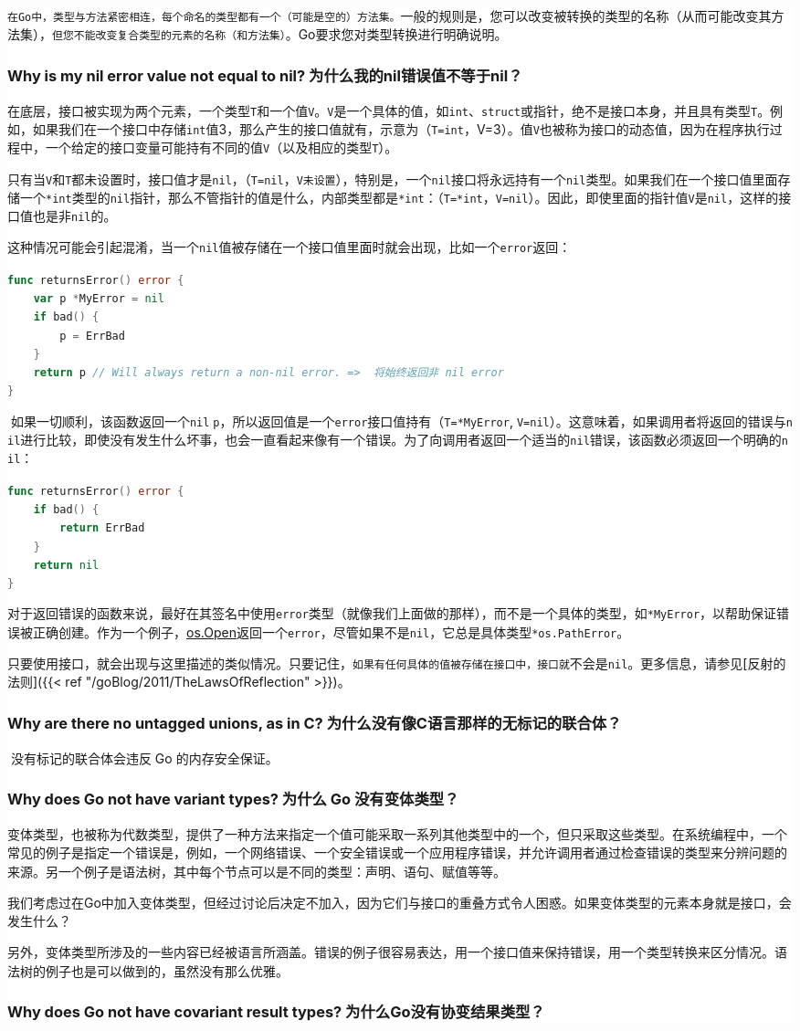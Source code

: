 ​	`在Go中，类型与方法紧密相连，每个命名的类型都有一个（可能是空的）方法集。`一般的规则是，您可以改变被转换的类型的名称（从而可能改变其方法集），`但您不能改变复合类型的元素的名称（和方法集）`。Go要求您对类型转换进行明确说明。

### Why is my nil error value not equal to nil? 为什么我的nil错误值不等于nil？

​	在底层，接口被实现为两个元素，一个类型`T`和一个值`V`。`V`是一个具体的值，如`int`、`struct`或指针，绝不是接口本身，并且具有类型`T`。例如，如果我们在一个接口中存储`int`值3，那么产生的接口值就有，示意为（`T=int`，V=3）。值`V`也被称为接口的动态值，因为在程序执行过程中，一个给定的接口变量可能持有不同的值`V`（以及相应的类型`T`）。

​	只有当`V`和`T`都未设置时，接口值才是`nil`，（`T=nil`，`V未设置`），特别是，一个`nil`接口将永远持有一个`nil`类型。如果我们在一个接口值里面存储一个`*int`类型的`nil`指针，那么不管指针的值是什么，内部类型都是`*int`：（`T=*int`，`V=nil`）。因此，即使里面的指针值`V`是`nil`，这样的接口值也是非`nil`的。

​	这种情况可能会引起混淆，当一个`nil`值被存储在一个接口值里面时就会出现，比如一个`error`返回：

```go linenums="1"
func returnsError() error {
    var p *MyError = nil
    if bad() {
        p = ErrBad
    }
    return p // Will always return a non-nil error. =>  将始终返回非 nil error
}
```

​	如果一切顺利，该函数返回一个`nil`  `p`，所以返回值是一个`error`接口值持有（`T=*MyError`, `V=nil`）。这意味着，如果调用者将返回的错误与`nil`进行比较，即使没有发生什么坏事，也会一直看起来像有一个错误。为了向调用者返回一个适当的`nil`错误，该函数必须返回一个明确的`nil`：

```go linenums="1"
func returnsError() error {
    if bad() {
        return ErrBad
    }
    return nil
}
```

​	对于返回错误的函数来说，最好在其签名中使用`error`类型（就像我们上面做的那样），而不是一个具体的类型，如`*MyError`，以帮助保证错误被正确创建。作为一个例子，[os.Open](https://go.dev/pkg/os/#Open)返回一个`error`，尽管如果不是`nil`，它总是具体类型`*os.PathError`。

​	只要使用接口，就会出现与这里描述的类似情况。只要记住，`如果有任何具体的值被存储在接口中，接口就`不会是`nil`。更多信息，请参见[反射的法则]({{< ref "/goBlog/2011/TheLawsOfReflection" >}})。

### Why are there no untagged unions, as in C? 为什么没有像C语言那样的无标记的联合体？

​	没有标记的联合体会违反 Go 的内存安全保证。

### Why does Go not have variant types? 为什么 Go 没有变体类型？

​	变体类型，也被称为代数类型，提供了一种方法来指定一个值可能采取一系列其他类型中的一个，但只采取这些类型。在系统编程中，一个常见的例子是指定一个错误是，例如，一个网络错误、一个安全错误或一个应用程序错误，并允许调用者通过检查错误的类型来分辨问题的来源。另一个例子是语法树，其中每个节点可以是不同的类型：声明、语句、赋值等等。

​	我们考虑过在Go中加入变体类型，但经过讨论后决定不加入，因为它们与接口的重叠方式令人困惑。如果变体类型的元素本身就是接口，会发生什么？

​	另外，变体类型所涉及的一些内容已经被语言所涵盖。错误的例子很容易表达，用一个接口值来保持错误，用一个类型转换来区分情况。语法树的例子也是可以做到的，虽然没有那么优雅。

### Why does Go not have covariant result types? 为什么Go没有协变结果类型？
